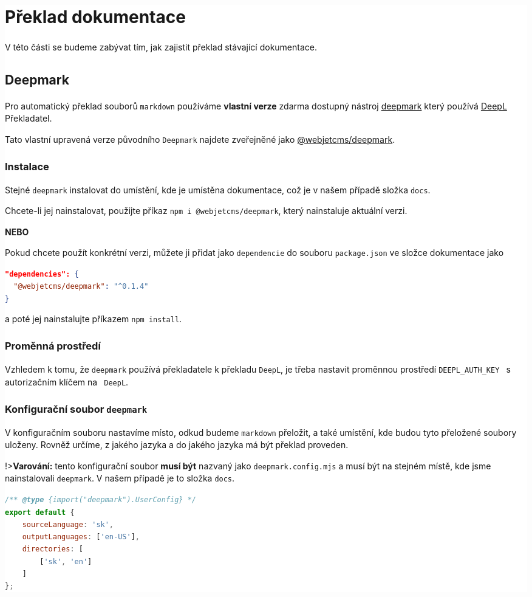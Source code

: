 # Překlad dokumentace

V této části se budeme zabývat tím, jak zajistit překlad stávající dokumentace.

## Deepmark

Pro automatický překlad souborů `markdown` používáme **vlastní verze** zdarma dostupný nástroj [deepmark](https://github.com/izznatsir/deepmark) který používá [DeepL](https://www.deepl.com/cs/translator) Překladatel.

Tato vlastní upravená verze původního `Deepmark` najdete zveřejněné jako [@webjetcms/deepmark](https://www.npmjs.com/package/@webjetcms/deepmark).

### Instalace

Stejné `deepmark` instalovat do umístění, kde je umístěna dokumentace, což je v našem případě složka `docs`.

Chcete-li jej nainstalovat, použijte příkaz `npm i @webjetcms/deepmark`, který nainstaluje aktuální verzi.

**NEBO**

Pokud chcete použít konkrétní verzi, můžete ji přidat jako `dependencie` do souboru `package.json` ve složce dokumentace jako

```json
"dependencies": {
  "@webjetcms/deepmark": "^0.1.4"
}
```

a poté jej nainstalujte příkazem `npm install`.

### Proměnná prostředí

Vzhledem k tomu, že `deepmark` používá překladatele k překladu `DeepL`, je třeba nastavit proměnnou prostředí `DEEPL_AUTH_KEY ` s autorizačním klíčem na ` DeepL`.

### Konfigurační soubor `deepmark`

V konfiguračním souboru nastavíme místo, odkud budeme `markdown` přeložit, a také umístění, kde budou tyto přeložené soubory uloženy. Rovněž určíme, z jakého jazyka a do jakého jazyka má být překlad proveden.

!>**Varování:** tento konfigurační soubor **musí být** nazvaný jako `deepmark.config.mjs` a musí být na stejném místě, kde jsme nainstalovali `deepmark`. V našem případě je to složka `docs`.

```javascript
/** @type {import("deepmark").UserConfig} */
export default {
    sourceLanguage: 'sk',
    outputLanguages: ['en-US'],
    directories: [
        ['sk', 'en']
    ]
};
```
